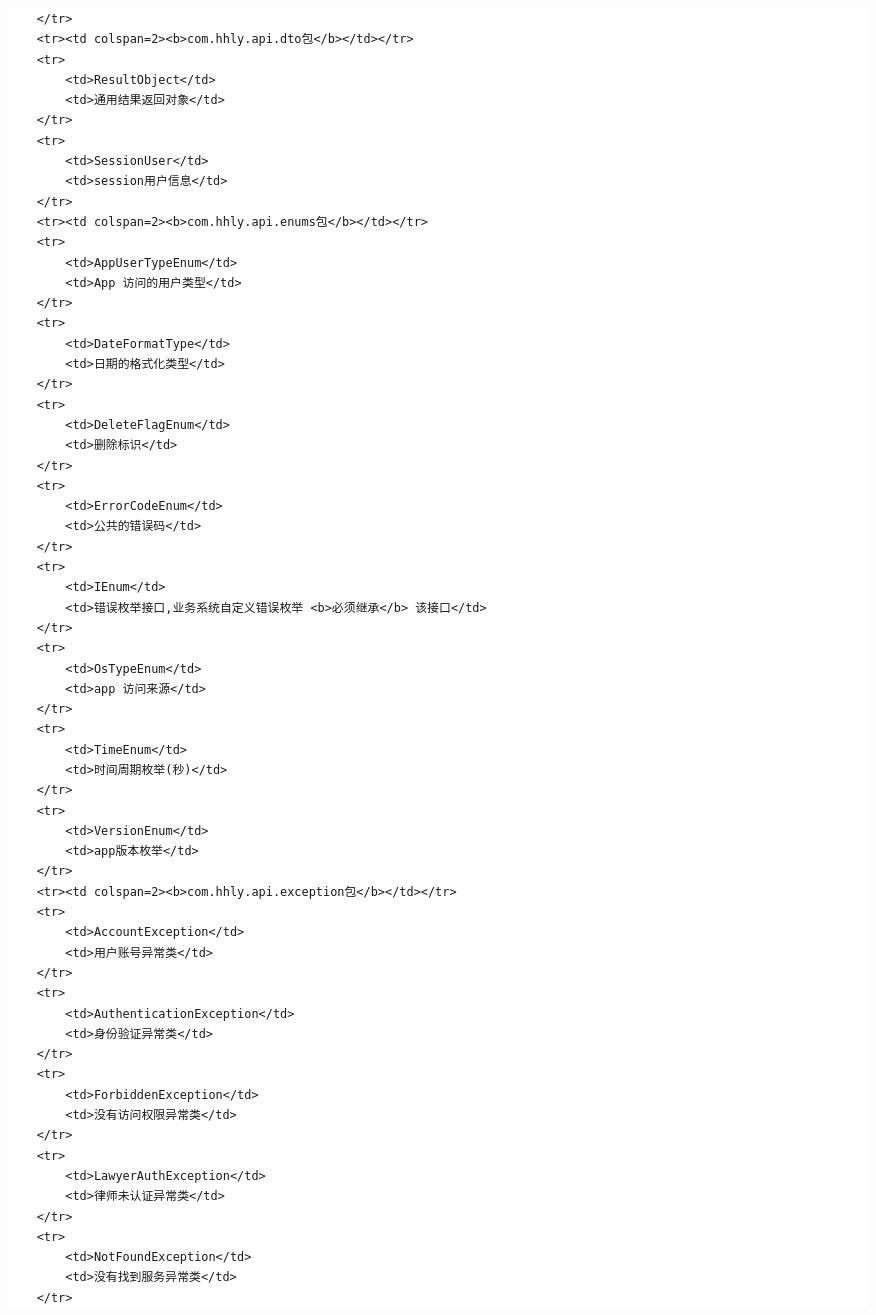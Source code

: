         </tr>
        <tr><td colspan=2><b>com.hhly.api.dto包</b></td></tr>
        <tr>
            <td>ResultObject</td>
            <td>通用结果返回对象</td>
        </tr>
        <tr>
            <td>SessionUser</td>
            <td>session用户信息</td>
        </tr>
        <tr><td colspan=2><b>com.hhly.api.enums包</b></td></tr>
        <tr>
            <td>AppUserTypeEnum</td>
            <td>App 访问的用户类型</td>
        </tr>
        <tr>
            <td>DateFormatType</td>
            <td>日期的格式化类型</td>
        </tr>
        <tr>
            <td>DeleteFlagEnum</td>
            <td>删除标识</td>
        </tr>
        <tr>
            <td>ErrorCodeEnum</td>
            <td>公共的错误码</td>
        </tr>
        <tr>
            <td>IEnum</td>
            <td>错误枚举接口,业务系统自定义错误枚举 <b>必须继承</b> 该接口</td>
        </tr>
        <tr>
            <td>OsTypeEnum</td>
            <td>app 访问来源</td>
        </tr>
        <tr>
            <td>TimeEnum</td>
            <td>时间周期枚举(秒)</td>
        </tr>
        <tr>
            <td>VersionEnum</td>
            <td>app版本枚举</td>
        </tr>
        <tr><td colspan=2><b>com.hhly.api.exception包</b></td></tr>
        <tr>
            <td>AccountException</td>
            <td>用户账号异常类</td>
        </tr>
        <tr>
            <td>AuthenticationException</td>
            <td>身份验证异常类</td>
        </tr>
        <tr>
            <td>ForbiddenException</td>
            <td>没有访问权限异常类</td>
        </tr>
        <tr>
            <td>LawyerAuthException</td>
            <td>律师未认证异常类</td>
        </tr>
        <tr>
            <td>NotFoundException</td>
            <td>没有找到服务异常类</td>
        </tr>